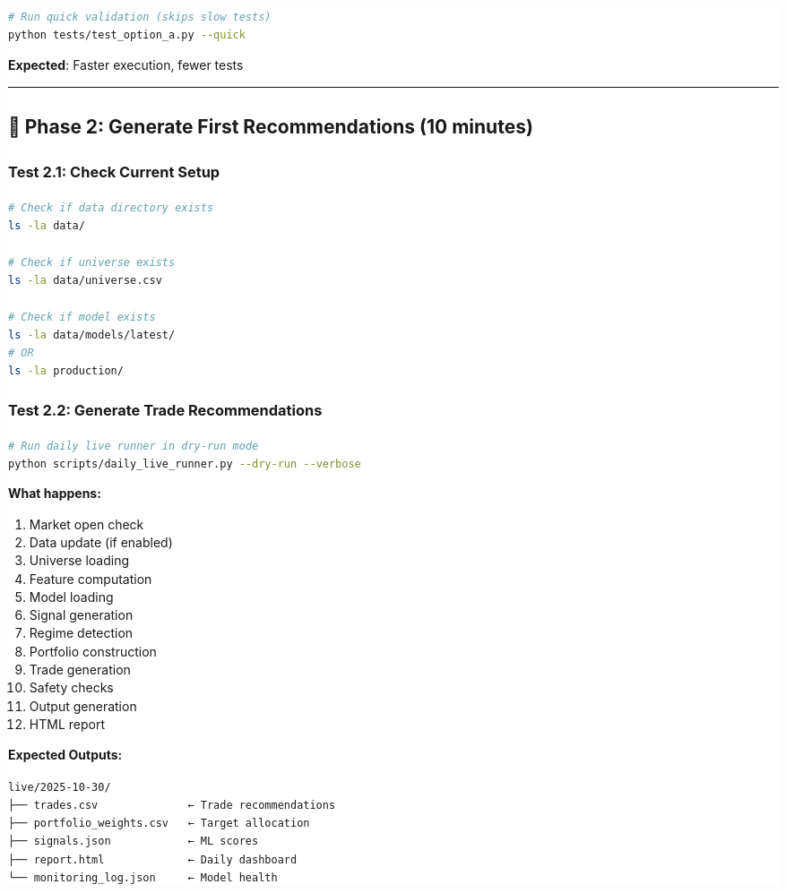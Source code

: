 ```bash
# Run quick validation (skips slow tests)
python tests/test_option_a.py --quick
```

**Expected**: Faster execution, fewer tests

---

## 🎯 Phase 2: Generate First Recommendations (10 minutes)

### Test 2.1: Check Current Setup

```bash
# Check if data directory exists
ls -la data/

# Check if universe exists
ls -la data/universe.csv

# Check if model exists
ls -la data/models/latest/
# OR
ls -la production/
```

### Test 2.2: Generate Trade Recommendations

```bash
# Run daily live runner in dry-run mode
python scripts/daily_live_runner.py --dry-run --verbose
```

**What happens:**
1. Market open check
2. Data update (if enabled)
3. Universe loading
4. Feature computation
5. Model loading
6. Signal generation
7. Regime detection
8. Portfolio construction
9. Trade generation
10. Safety checks
11. Output generation
12. HTML report

**Expected Outputs:**
```
live/2025-10-30/
├── trades.csv              ← Trade recommendations
├── portfolio_weights.csv   ← Target allocation
├── signals.json            ← ML scores
├── report.html             ← Daily dashboard
└── monitoring_log.json     ← Model health
```
